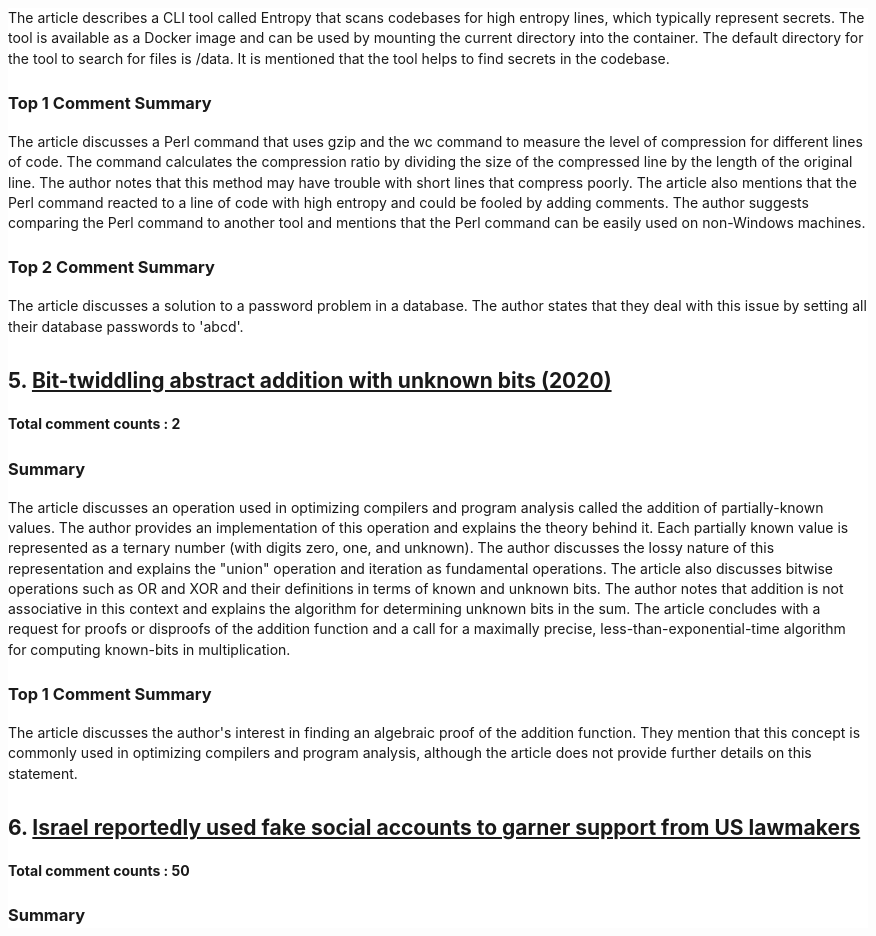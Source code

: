  The article describes a CLI tool called Entropy that scans codebases for high entropy lines, which typically represent secrets. The tool is available as a Docker image and can be used by mounting the current directory into the container. The default directory for the tool to search for files is /data. It is mentioned that the tool helps to find secrets in the codebase.

### Top 1 Comment Summary

 The article discusses a Perl command that uses gzip and the wc command to measure the level of compression for different lines of code. The command calculates the compression ratio by dividing the size of the compressed line by the length of the original line. The author notes that this method may have trouble with short lines that compress poorly. The article also mentions that the Perl command reacted to a line of code with high entropy and could be fooled by adding comments. The author suggests comparing the Perl command to another tool and mentions that the Perl command can be easily used on non-Windows machines.

### Top 2 Comment Summary

 The article discusses a solution to a password problem in a database. The author states that they deal with this issue by setting all their database passwords to 'abcd'.

## 5. [Bit-twiddling abstract addition with unknown bits (2020)](https://news.ycombinator.com/item?id=40578206)

**Total comment counts : 2**

### Summary

 The article discusses an operation used in optimizing compilers and program analysis called the addition of partially-known values. The author provides an implementation of this operation and explains the theory behind it. Each partially known value is represented as a ternary number (with digits zero, one, and unknown). The author discusses the lossy nature of this representation and explains the "union" operation and iteration as fundamental operations. The article also discusses bitwise operations such as OR and XOR and their definitions in terms of known and unknown bits. The author notes that addition is not associative in this context and explains the algorithm for determining unknown bits in the sum. The article concludes with a request for proofs or disproofs of the addition function and a call for a maximally precise, less-than-exponential-time algorithm for computing known-bits in multiplication.

### Top 1 Comment Summary

 The article discusses the author's interest in finding an algebraic proof of the addition function. They mention that this concept is commonly used in optimizing compilers and program analysis, although the article does not provide further details on this statement.

## 6. [Israel reportedly used fake social accounts to garner support from US lawmakers](https://news.ycombinator.com/item?id=40584135)

**Total comment counts : 50**

### Summary
